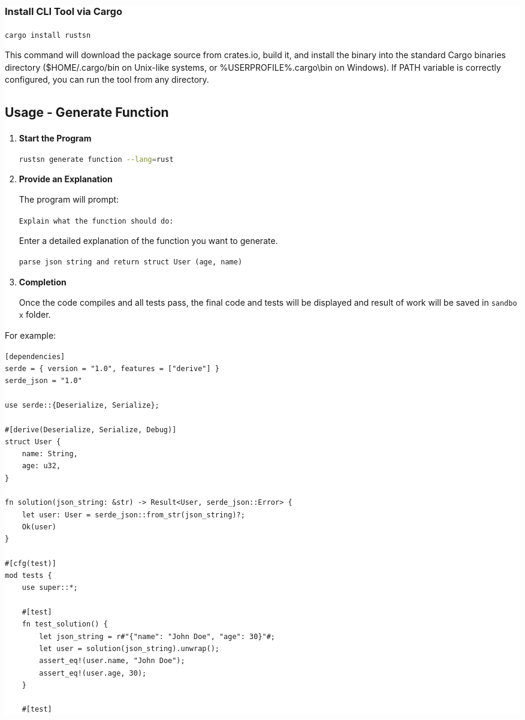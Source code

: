 
### Install CLI Tool via Cargo

```bash
cargo install rustsn
```
This command will download the package source from crates.io, build it, and install the binary into the standard Cargo binaries directory ($HOME/.cargo/bin on Unix-like systems, or %USERPROFILE%\.cargo\bin on Windows).
If PATH variable is correctly configured, you can run the tool from any directory.
## Usage - Generate Function

1. **Start the Program**

   ```bash
   rustsn generate function --lang=rust 
   ```

2. **Provide an Explanation**

   The program will prompt:

   ```
   Explain what the function should do:
   ```

   Enter a detailed explanation of the function you want to generate.
   ```
   parse json string and return struct User (age, name)
   ```
3. **Completion**

   Once the code compiles and all tests pass, the final code and tests will be displayed and result of work will be saved in `sandbox` folder.

For example:

```
[dependencies]
serde = { version = "1.0", features = ["derive"] }
serde_json = "1.0"

use serde::{Deserialize, Serialize};

#[derive(Deserialize, Serialize, Debug)]
struct User {
    name: String,
    age: u32,
}

fn solution(json_string: &str) -> Result<User, serde_json::Error> {
    let user: User = serde_json::from_str(json_string)?;
    Ok(user)
}

#[cfg(test)]
mod tests {
    use super::*;

    #[test]
    fn test_solution() {
        let json_string = r#"{"name": "John Doe", "age": 30}"#;
        let user = solution(json_string).unwrap();
        assert_eq!(user.name, "John Doe");
        assert_eq!(user.age, 30);
    }

    #[test]
```